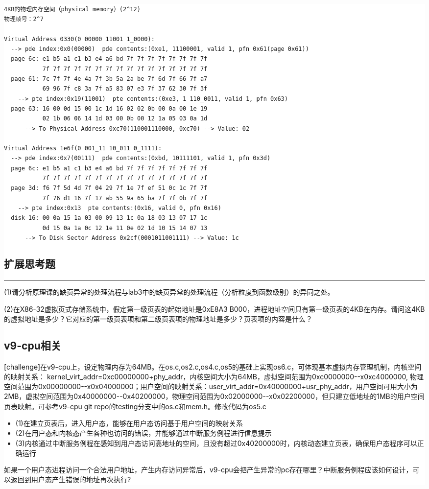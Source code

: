 ```
4KB的物理内存空间（physical memory）(2^12)
物理帧号：2^7

Virtual Address 0330(0 00000 11001 1_0000):
  --> pde index:0x0(00000)  pde contents:(0xe1, 11100001, valid 1, pfn 0x61(page 0x61))
  page 6c: e1 b5 a1 c1 b3 e4 a6 bd 7f 7f 7f 7f 7f 7f 7f 7f
           7f 7f 7f 7f 7f 7f 7f 7f 7f 7f 7f 7f 7f 7f 7f 7f
  page 61: 7c 7f 7f 4e 4a 7f 3b 5a 2a be 7f 6d 7f 66 7f a7
           69 96 7f c8 3a 7f a5 83 07 e3 7f 37 62 30 7f 3f
    --> pte index:0x19(11001)  pte contents:(0xe3, 1 110_0011, valid 1, pfn 0x63)
  page 63: 16 00 0d 15 00 1c 1d 16 02 02 0b 00 0a 00 1e 19
           02 1b 06 06 14 1d 03 00 0b 00 12 1a 05 03 0a 1d
      --> To Physical Address 0xc70(110001110000, 0xc70) --> Value: 02

Virtual Address 1e6f(0 001_11 10_011 0_1111):
  --> pde index:0x7(00111)  pde contents:(0xbd, 10111101, valid 1, pfn 0x3d)
  page 6c: e1 b5 a1 c1 b3 e4 a6 bd 7f 7f 7f 7f 7f 7f 7f 7f
           7f 7f 7f 7f 7f 7f 7f 7f 7f 7f 7f 7f 7f 7f 7f 7f
  page 3d: f6 7f 5d 4d 7f 04 29 7f 1e 7f ef 51 0c 1c 7f 7f
           7f 76 d1 16 7f 17 ab 55 9a 65 ba 7f 7f 0b 7f 7f
    --> pte index:0x13  pte contents:(0x16, valid 0, pfn 0x16)
  disk 16: 00 0a 15 1a 03 00 09 13 1c 0a 18 03 13 07 17 1c
           0d 15 0a 1a 0c 12 1e 11 0e 02 1d 10 15 14 07 13
      --> To Disk Sector Address 0x2cf(0001011001111) --> Value: 1c
```

## 扩展思考题
---
(1)请分析原理课的缺页异常的处理流程与lab3中的缺页异常的处理流程（分析粒度到函数级别）的异同之处。

(2)在X86-32虚拟页式存储系统中，假定第一级页表的起始地址是0xE8A3 B000，进程地址空间只有第一级页表的4KB在内存。请问这4KB的虚拟地址是多少？它对应的第一级页表项和第二级页表项的物理地址是多少？页表项的内容是什么？

## v9-cpu相关


[challenge]在v9-cpu上，设定物理内存为64MB。在os.c,os2.c,os4.c,os5的基础上实现os6.c，可体现基本虚拟内存管理机制，内核空间的映射关系： kernel_virt_addr=0xc00000000+phy_addr，内核空间大小为64MB，虚拟空间范围为0xc0000000--x0xc4000000, 物理空间范围为0x00000000--x0x04000000；用户空间的映射关系：user_virt_addr=0x40000000+usr_phy_addr，用户空间可用大小为2MB，虚拟空间范围为0x40000000--0x40200000，物理空间范围为0x02000000--x0x02200000，但只建立低地址的1MB的用户空间页表映射。可参考v9-cpu git repo的testing分支中的os.c和mem.h。修改代码为os5.c

- (1)在建立页表后，进入用户态，能够在用户态访问基于用户空间的映射关系
- (2)在用户态和内核态产生各种也访问的错误，并能够通过中断服务例程进行信息提示
- (3)内核通过中断服务例程在感知到用户态访问高地址的空间，且没有超过0x40200000时，内核动态建立页表，确保用户态程序可以正确运行



如果一个用户态进程访问一个合法用户地址，产生内存访问异常后，v9-cpu会把产生异常的pc存在哪里？中断服务例程应该如何设计，可以返回到用户态产生错误的地址再次执行?
